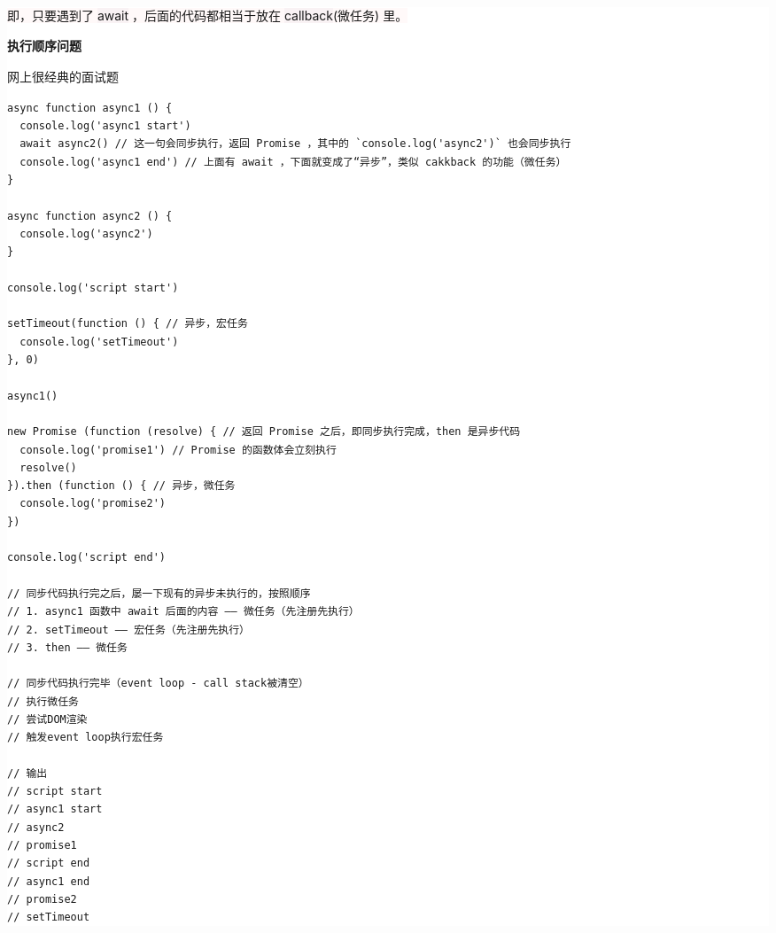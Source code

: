 <font style="background-color:rgb(255, 249, 249);">即，只要遇到了</font><font style="background-color:rgb(255, 249, 249);"> </font><font style="background-color:rgb(249, 242, 244);">await</font><font style="background-color:rgb(255, 249, 249);"> </font><font style="background-color:rgb(255, 249, 249);">，后面的代码都相当于放在</font><font style="background-color:rgb(255, 249, 249);"> </font><font style="background-color:rgb(249, 242, 244);">callback</font><font style="background-color:rgb(255, 249, 249);">(微任务) 里。</font>

**执行顺序问题**

网上很经典的面试题

```plain
async function async1 () {
  console.log('async1 start')
  await async2() // 这一句会同步执行，返回 Promise ，其中的 `console.log('async2')` 也会同步执行
  console.log('async1 end') // 上面有 await ，下面就变成了“异步”，类似 cakkback 的功能（微任务）
}

async function async2 () {
  console.log('async2')
}

console.log('script start')

setTimeout(function () { // 异步，宏任务
  console.log('setTimeout')
}, 0)

async1()

new Promise (function (resolve) { // 返回 Promise 之后，即同步执行完成，then 是异步代码
  console.log('promise1') // Promise 的函数体会立刻执行
  resolve()
}).then (function () { // 异步，微任务
  console.log('promise2')
})

console.log('script end')

// 同步代码执行完之后，屡一下现有的异步未执行的，按照顺序
// 1. async1 函数中 await 后面的内容 —— 微任务（先注册先执行）
// 2. setTimeout —— 宏任务（先注册先执行）
// 3. then —— 微任务

// 同步代码执行完毕（event loop - call stack被清空）
// 执行微任务
// 尝试DOM渲染
// 触发event loop执行宏任务

// 输出
// script start 
// async1 start  
// async2
// promise1
// script end
// async1 end
// promise2
// setTimeout
```
